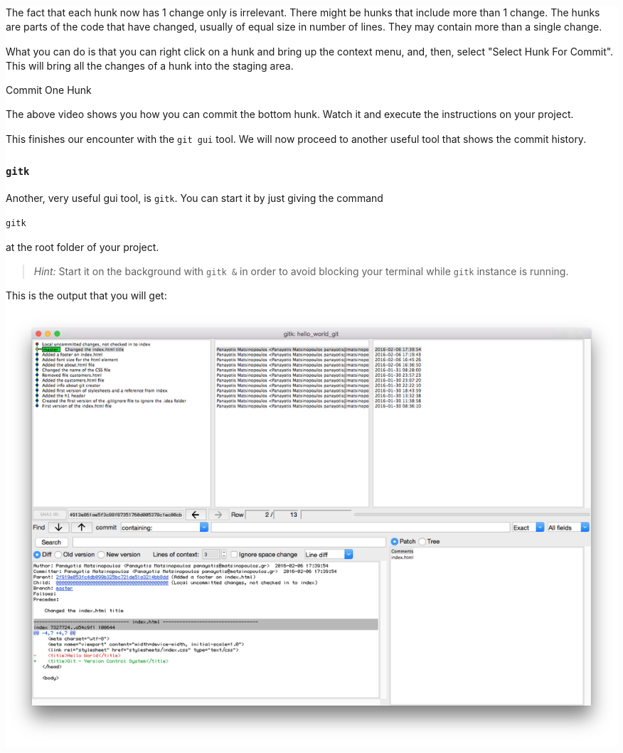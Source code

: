 
The fact that each hunk now has 1 change only is irrelevant. There might be hunks that include more than 1 change. The hunks are parts of the code that have changed, usually
of equal size in number of lines. They may contain more than a single change.

What you can do is that you can right click on a hunk and bring up the context menu, and, then, select "Select Hunk For Commit". This will bring all the changes of a hunk into
the staging area.
 
<div id="media-title-video-commit-one-hunk.mp4-Commit One Hunk">Commit One Hunk</div>
<a href="https://player.vimeo.com/video/194252051"></a>

The above video shows you how you can commit the bottom hunk. Watch it and execute the instructions on your project.

This finishes our encounter with the `git gui` tool. We will now proceed to another useful tool that shows the commit history.

### `gitk`

Another, very useful gui tool, is `gitk`. You can start it by just giving the command

```
gitk
```

at the root folder of your project.

> *Hint:* Start it on the background with `gitk &` in order to avoid blocking your terminal while `gitk` instance is running.

This is the output that you will get:

![./images/gitk Output For Current Status of Project](./images/gitk-image-of-current-status.jpg)
